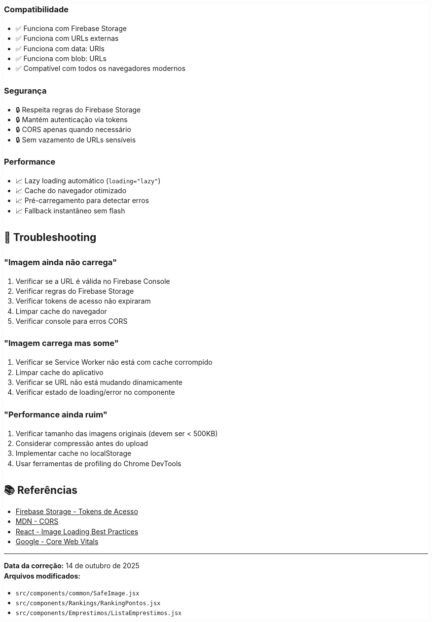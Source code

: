 ### Compatibilidade
- ✅ Funciona com Firebase Storage
- ✅ Funciona com URLs externas
- ✅ Funciona com data: URIs
- ✅ Funciona com blob: URLs
- ✅ Compatível com todos os navegadores modernos

### Segurança
- 🔒 Respeita regras do Firebase Storage
- 🔒 Mantém autenticação via tokens
- 🔒 CORS apenas quando necessário
- 🔒 Sem vazamento de URLs sensíveis

### Performance
- 📈 Lazy loading automático (`loading="lazy"`)
- 📈 Cache do navegador otimizado
- 📈 Pré-carregamento para detectar erros
- 📈 Fallback instantâneo sem flash

## 🐛 Troubleshooting

### "Imagem ainda não carrega"
1. Verificar se a URL é válida no Firebase Console
2. Verificar regras do Firebase Storage
3. Verificar tokens de acesso não expiraram
4. Limpar cache do navegador
5. Verificar console para erros CORS

### "Imagem carrega mas some"
1. Verificar se Service Worker não está com cache corrompido
2. Limpar cache do aplicativo
3. Verificar se URL não está mudando dinamicamente
4. Verificar estado de loading/error no componente

### "Performance ainda ruim"
1. Verificar tamanho das imagens originais (devem ser < 500KB)
2. Considerar compressão antes do upload
3. Implementar cache no localStorage
4. Usar ferramentas de profiling do Chrome DevTools

## 📚 Referências

- [Firebase Storage - Tokens de Acesso](https://firebase.google.com/docs/storage/web/download-files)
- [MDN - CORS](https://developer.mozilla.org/en-US/docs/Web/HTTP/CORS)
- [React - Image Loading Best Practices](https://web.dev/fast/#optimize-your-images)
- [Google - Core Web Vitals](https://web.dev/vitals/)

---

**Data da correção:** 14 de outubro de 2025  
**Arquivos modificados:**
- `src/components/common/SafeImage.jsx`
- `src/components/Rankings/RankingPontos.jsx`
- `src/components/Emprestimos/ListaEmprestimos.jsx`
